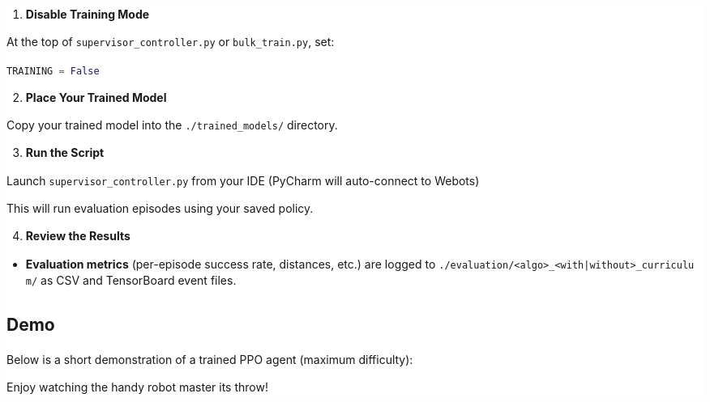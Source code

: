 1. **Disable Training Mode**

At the top of `supervisor_controller.py` or `bulk_train.py`, set:

```python
TRAINING = False
```

2. **Place Your Trained Model**

Copy your trained model into the `./trained_models/` directory.

3. **Run the Script**

Launch `supervisor_controller.py` from your IDE (PyCharm will auto-connect to Webots)

This will run evaluation episodes using your saved policy.

4. **Review the Results**

* **Evaluation metrics** (per-episode success rate, distances, etc.) are logged to `./evaluation/<algo>_<with|without>_curriculum/` as CSV and TensorBoard event files.


## Demo

Below is a short demonstration of a trained PPO agent (maximum difficulty):

<div align="center">
  <video src="./vids/ppo_no_curriculum.mp4" controls width="60%"></video>
</div>

Enjoy watching the handy robot master its throw!

